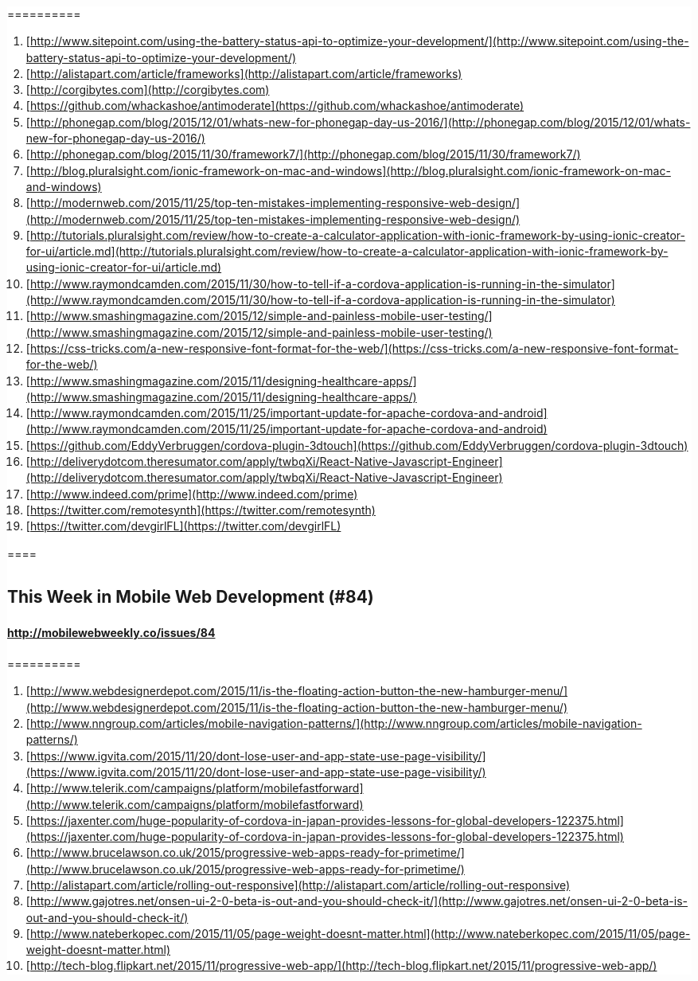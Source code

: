 ==========
  1. [http://www.sitepoint.com/using-the-battery-status-api-to-optimize-your-development/](http://www.sitepoint.com/using-the-battery-status-api-to-optimize-your-development/) 
  3. [http://alistapart.com/article/frameworks](http://alistapart.com/article/frameworks) 
  4. [http://corgibytes.com](http://corgibytes.com) 
  6. [https://github.com/whackashoe/antimoderate](https://github.com/whackashoe/antimoderate) 
  7. [http://phonegap.com/blog/2015/12/01/whats-new-for-phonegap-day-us-2016/](http://phonegap.com/blog/2015/12/01/whats-new-for-phonegap-day-us-2016/) 
  8. [http://phonegap.com/blog/2015/11/30/framework7/](http://phonegap.com/blog/2015/11/30/framework7/) 
  9. [http://blog.pluralsight.com/ionic-framework-on-mac-and-windows](http://blog.pluralsight.com/ionic-framework-on-mac-and-windows) 
  10. [http://modernweb.com/2015/11/25/top-ten-mistakes-implementing-responsive-web-design/](http://modernweb.com/2015/11/25/top-ten-mistakes-implementing-responsive-web-design/) 
  11. [http://tutorials.pluralsight.com/review/how-to-create-a-calculator-application-with-ionic-framework-by-using-ionic-creator-for-ui/article.md](http://tutorials.pluralsight.com/review/how-to-create-a-calculator-application-with-ionic-framework-by-using-ionic-creator-for-ui/article.md) 
  12. [http://www.raymondcamden.com/2015/11/30/how-to-tell-if-a-cordova-application-is-running-in-the-simulator](http://www.raymondcamden.com/2015/11/30/how-to-tell-if-a-cordova-application-is-running-in-the-simulator) 
  13. [http://www.smashingmagazine.com/2015/12/simple-and-painless-mobile-user-testing/](http://www.smashingmagazine.com/2015/12/simple-and-painless-mobile-user-testing/) 
  14. [https://css-tricks.com/a-new-responsive-font-format-for-the-web/](https://css-tricks.com/a-new-responsive-font-format-for-the-web/) 
  15. [http://www.smashingmagazine.com/2015/11/designing-healthcare-apps/](http://www.smashingmagazine.com/2015/11/designing-healthcare-apps/) 
  16. [http://www.raymondcamden.com/2015/11/25/important-update-for-apache-cordova-and-android](http://www.raymondcamden.com/2015/11/25/important-update-for-apache-cordova-and-android) 
  17. [https://github.com/EddyVerbruggen/cordova-plugin-3dtouch](https://github.com/EddyVerbruggen/cordova-plugin-3dtouch) 
  18. [http://deliverydotcom.theresumator.com/apply/twbqXi/React-Native-Javascript-Engineer](http://deliverydotcom.theresumator.com/apply/twbqXi/React-Native-Javascript-Engineer) 
  20. [http://www.indeed.com/prime](http://www.indeed.com/prime) 
  22. [https://twitter.com/remotesynth](https://twitter.com/remotesynth) 
  23. [https://twitter.com/devgirlFL](https://twitter.com/devgirlFL) 

====
## This Week in Mobile Web Development (#84)
#### http://mobilewebweekly.co/issues/84

==========
  1. [http://www.webdesignerdepot.com/2015/11/is-the-floating-action-button-the-new-hamburger-menu/](http://www.webdesignerdepot.com/2015/11/is-the-floating-action-button-the-new-hamburger-menu/) 
  2. [http://www.nngroup.com/articles/mobile-navigation-patterns/](http://www.nngroup.com/articles/mobile-navigation-patterns/) 
  3. [https://www.igvita.com/2015/11/20/dont-lose-user-and-app-state-use-page-visibility/](https://www.igvita.com/2015/11/20/dont-lose-user-and-app-state-use-page-visibility/) 
  4. [http://www.telerik.com/campaigns/platform/mobilefastforward](http://www.telerik.com/campaigns/platform/mobilefastforward) 
  8. [https://jaxenter.com/huge-popularity-of-cordova-in-japan-provides-lessons-for-global-developers-122375.html](https://jaxenter.com/huge-popularity-of-cordova-in-japan-provides-lessons-for-global-developers-122375.html) 
  9. [http://www.brucelawson.co.uk/2015/progressive-web-apps-ready-for-primetime/](http://www.brucelawson.co.uk/2015/progressive-web-apps-ready-for-primetime/) 
  10. [http://alistapart.com/article/rolling-out-responsive](http://alistapart.com/article/rolling-out-responsive) 
  11. [http://www.gajotres.net/onsen-ui-2-0-beta-is-out-and-you-should-check-it/](http://www.gajotres.net/onsen-ui-2-0-beta-is-out-and-you-should-check-it/) 
  12. [http://www.nateberkopec.com/2015/11/05/page-weight-doesnt-matter.html](http://www.nateberkopec.com/2015/11/05/page-weight-doesnt-matter.html) 
  13. [http://tech-blog.flipkart.net/2015/11/progressive-web-app/](http://tech-blog.flipkart.net/2015/11/progressive-web-app/) 